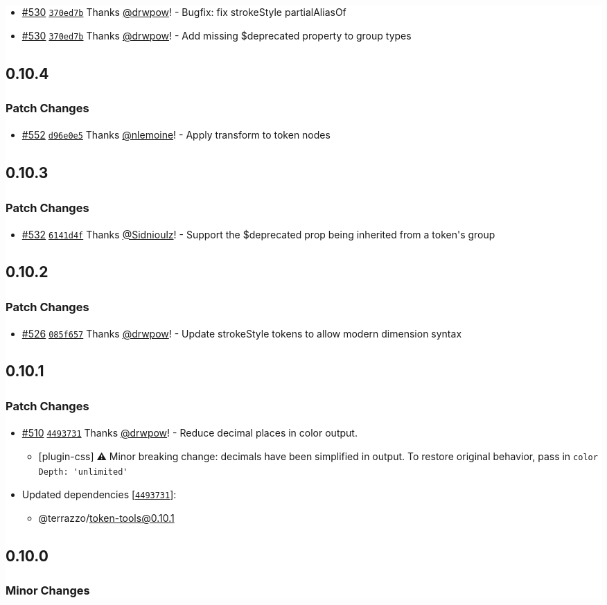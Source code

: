 - [#530](https://github.com/terrazzoapp/terrazzo/pull/530) [`370ed7b`](https://github.com/terrazzoapp/terrazzo/commit/370ed7b0f578a64824124145d7f4936536b37bb3) Thanks [@drwpow](https://github.com/drwpow)! - Bugfix: fix strokeStyle partialAliasOf

- [#530](https://github.com/terrazzoapp/terrazzo/pull/530) [`370ed7b`](https://github.com/terrazzoapp/terrazzo/commit/370ed7b0f578a64824124145d7f4936536b37bb3) Thanks [@drwpow](https://github.com/drwpow)! - Add missing $deprecated property to group types

## 0.10.4

### Patch Changes

- [#552](https://github.com/terrazzoapp/terrazzo/pull/552) [`d96e0e5`](https://github.com/terrazzoapp/terrazzo/commit/d96e0e544d49ee94148d38270c29bec22f9bc6ea) Thanks [@nlemoine](https://github.com/nlemoine)! - Apply transform to token nodes

## 0.10.3

### Patch Changes

- [#532](https://github.com/terrazzoapp/terrazzo/pull/532) [`6141d4f`](https://github.com/terrazzoapp/terrazzo/commit/6141d4f5a9790be73b314c517d9da010f237814e) Thanks [@Sidnioulz](https://github.com/Sidnioulz)! - Support the $deprecated prop being inherited from a token's group

## 0.10.2

### Patch Changes

- [#526](https://github.com/terrazzoapp/terrazzo/pull/526) [`085f657`](https://github.com/terrazzoapp/terrazzo/commit/085f6573ca964af72fa2985e33f671f972cdf7fd) Thanks [@drwpow](https://github.com/drwpow)! - Update strokeStyle tokens to allow modern dimension syntax

## 0.10.1

### Patch Changes

- [#510](https://github.com/terrazzoapp/terrazzo/pull/510) [`4493731`](https://github.com/terrazzoapp/terrazzo/commit/4493731a4d458af45a1bb4c56e3fe0d42d66aeef) Thanks [@drwpow](https://github.com/drwpow)! - Reduce decimal places in color output.
  - [plugin-css] ⚠️ Minor breaking change: decimals have been simplified in output. To restore original behavior, pass in `colorDepth: 'unlimited'`

- Updated dependencies [[`4493731`](https://github.com/terrazzoapp/terrazzo/commit/4493731a4d458af45a1bb4c56e3fe0d42d66aeef)]:
  - @terrazzo/token-tools@0.10.1

## 0.10.0

### Minor Changes
